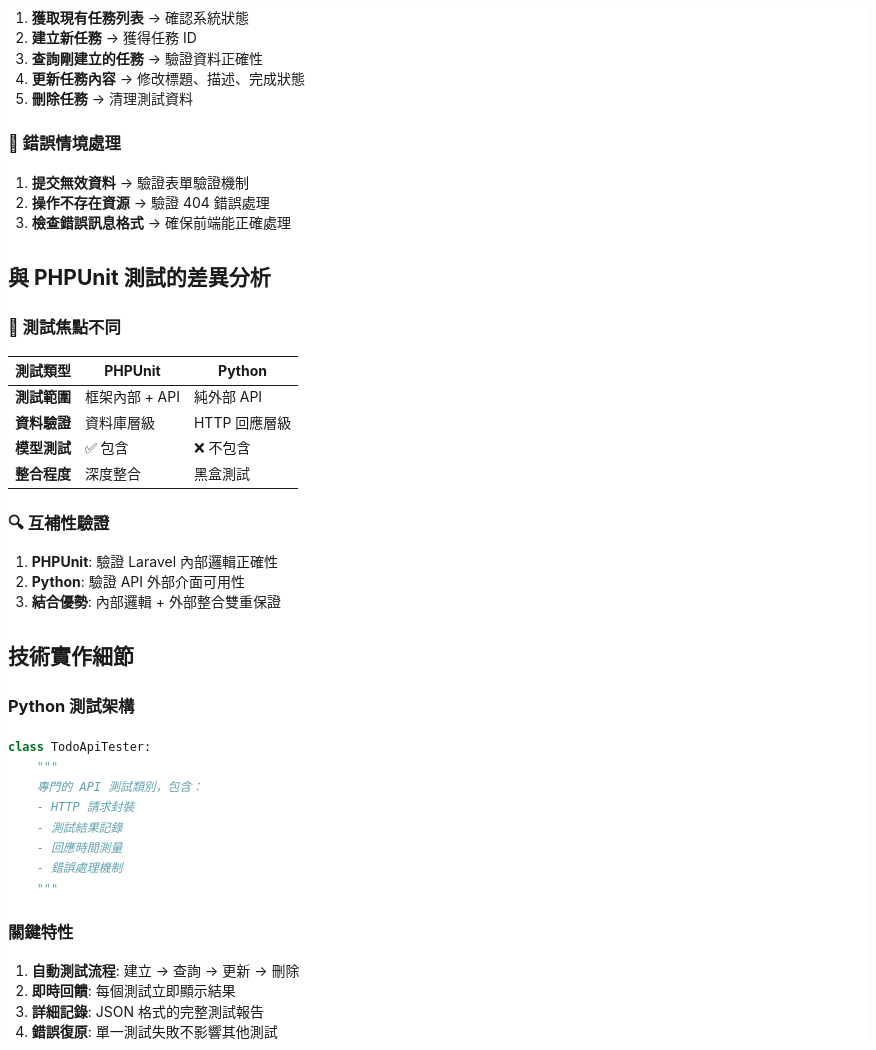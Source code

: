 1. **獲取現有任務列表** → 確認系統狀態
2. **建立新任務** → 獲得任務 ID
3. **查詢剛建立的任務** → 驗證資料正確性
4. **更新任務內容** → 修改標題、描述、完成狀態
5. **刪除任務** → 清理測試資料

### 🚨 錯誤情境處理

1. **提交無效資料** → 驗證表單驗證機制
2. **操作不存在資源** → 驗證 404 錯誤處理
3. **檢查錯誤訊息格式** → 確保前端能正確處理

## 與 PHPUnit 測試的差異分析

### 🎯 測試焦點不同

| 測試類型     | PHPUnit        | Python        |
| ------------ | -------------- | ------------- |
| **測試範圍** | 框架內部 + API | 純外部 API    |
| **資料驗證** | 資料庫層級     | HTTP 回應層級 |
| **模型測試** | ✅ 包含        | ❌ 不包含     |
| **整合程度** | 深度整合       | 黑盒測試      |

### 🔍 互補性驗證

1. **PHPUnit**: 驗證 Laravel 內部邏輯正確性
2. **Python**: 驗證 API 外部介面可用性
3. **結合優勢**: 內部邏輯 + 外部整合雙重保證

## 技術實作細節

### Python 測試架構

```python
class TodoApiTester:
    """
    專門的 API 測試類別，包含：
    - HTTP 請求封裝
    - 測試結果記錄
    - 回應時間測量
    - 錯誤處理機制
    """
```

### 關鍵特性

1. **自動測試流程**: 建立 → 查詢 → 更新 → 刪除
2. **即時回饋**: 每個測試立即顯示結果
3. **詳細記錄**: JSON 格式的完整測試報告
4. **錯誤復原**: 單一測試失敗不影響其他測試
